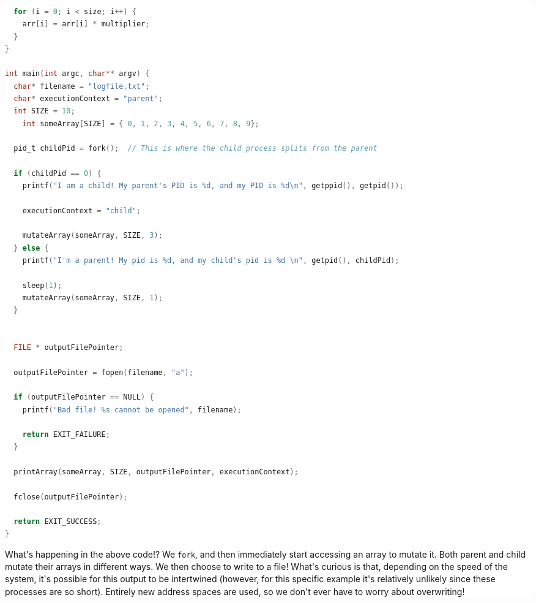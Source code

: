 ```c
  for (i = 0; i < size; i++) {
    arr[i] = arr[i] * multiplier; 
  }
}

int main(int argc, char** argv) {
  char* filename = "logfile.txt";
  char* executionContext = "parent";
  int SIZE = 10; 
	int someArray[SIZE] = { 0, 1, 2, 3, 4, 5, 6, 7, 8, 9}; 
  
  pid_t childPid = fork();  // This is where the child process splits from the parent

  if (childPid == 0) {
    printf("I am a child! My parent's PID is %d, and my PID is %d\n", getppid(), getpid());

    executionContext = "child";
    
    mutateArray(someArray, SIZE, 3); 
  } else {
    printf("I'm a parent! My pid is %d, and my child's pid is %d \n", getpid(), childPid);

    sleep(1); 
    mutateArray(someArray, SIZE, 1); 
  }


  FILE * outputFilePointer;

  outputFilePointer = fopen(filename, "a");

  if (outputFilePointer == NULL) {
    printf("Bad file! %s cannot be opened", filename);

    return EXIT_FAILURE;
  }

  printArray(someArray, SIZE, outputFilePointer, executionContext); 

  fclose(outputFilePointer);

  return EXIT_SUCCESS;
}
```

What's happening in the above code!? We `fork`, and then immediately start accessing an array to mutate it. Both parent and child mutate their arrays in different ways. We then choose to write to a file! What's curious is that, depending on the speed of the system, it's possible for this output to be intertwined (however, for this specific example it's relatively unlikely since these processes are so short). Entirely new address spaces are used, so we don't ever have to worry about overwriting! 
